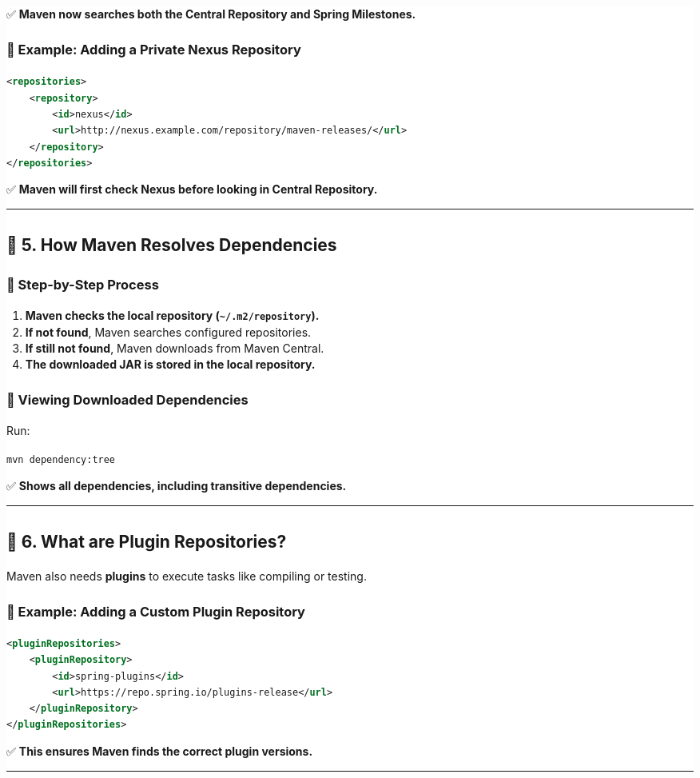 ✅ **Maven now searches both the Central Repository and Spring Milestones.**

### **🔹 Example: Adding a Private Nexus Repository**

```xml
<repositories>
    <repository>
        <id>nexus</id>
        <url>http://nexus.example.com/repository/maven-releases/</url>
    </repository>
</repositories>
```

✅ **Maven will first check Nexus before looking in Central Repository.**

---

## **📌 5. How Maven Resolves Dependencies**

### **🔹 Step-by-Step Process**

1. **Maven checks the local repository (`~/.m2/repository`).**
2. **If not found**, Maven searches configured repositories.
3. **If still not found**, Maven downloads from Maven Central.
4. **The downloaded JAR is stored in the local repository.**

### **🔹 Viewing Downloaded Dependencies**

Run:

```sh
mvn dependency:tree
```

✅ **Shows all dependencies, including transitive dependencies.**

---

## **📌 6. What are Plugin Repositories?**

Maven also needs **plugins** to execute tasks like compiling or testing.

### **🔹 Example: Adding a Custom Plugin Repository**

```xml
<pluginRepositories>
    <pluginRepository>
        <id>spring-plugins</id>
        <url>https://repo.spring.io/plugins-release</url>
    </pluginRepository>
</pluginRepositories>
```

✅ **This ensures Maven finds the correct plugin versions.**

---